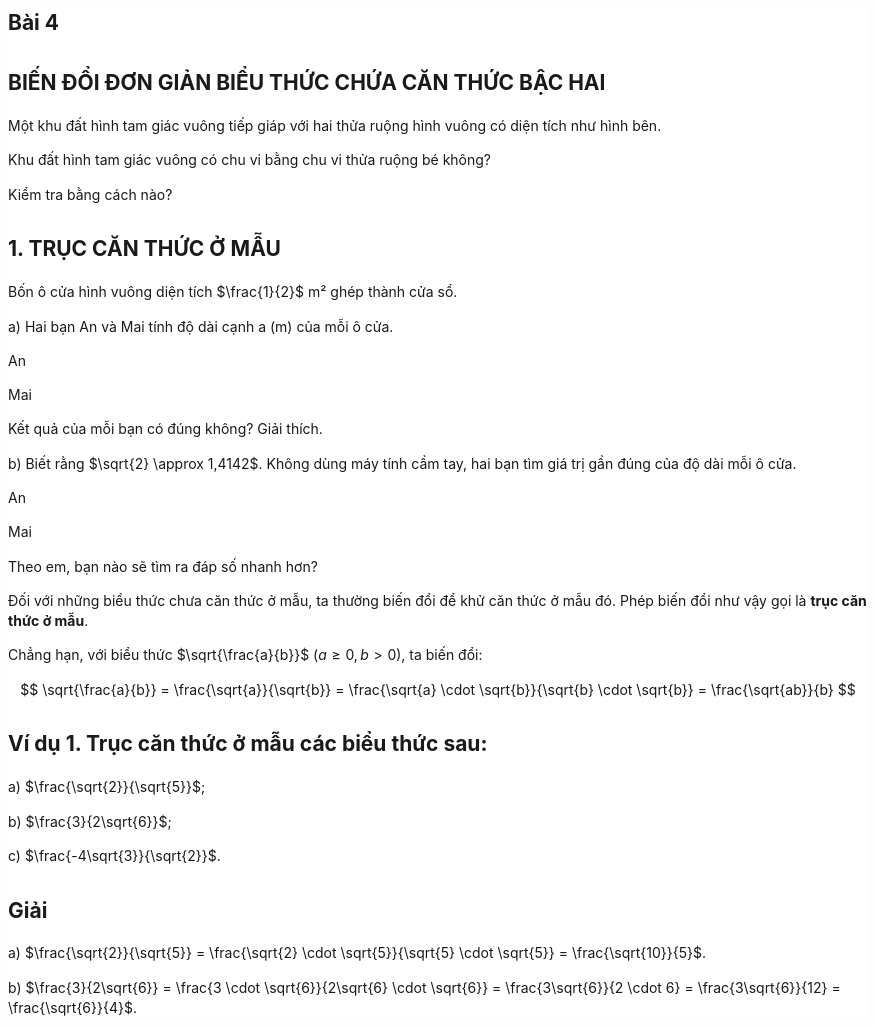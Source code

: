 ## Bài 4

## BIẾN ĐỔI ĐƠN GIẢN BIỂU THỨC CHỨA CĂN THỨC BẬC HAI

Một khu đất hình tam giác vuông tiếp giáp với hai thửa ruộng hình vuông có diện tích như hình bên.

Khu đất hình tam giác vuông có chu vi bằng chu vi thửa ruộng bé không?

Kiểm tra bằng cách nào?

## 1. TRỤC CĂN THỨC Ở MẪU

Bốn ô cửa hình vuông diện tích $\frac{1}{2}$ m² ghép thành cửa sổ.

a) Hai bạn An và Mai tính độ dài cạnh a (m) của mỗi ô cửa.

An

Mai

Kết quả của mỗi bạn có đúng không? Giải thích.

b) Biết rằng $\sqrt{2} \approx 1,4142$. Không dùng máy tính cầm tay, hai bạn tìm giá trị gần đúng của độ dài mỗi ô cửa.

An

Mai

Theo em, bạn nào sẽ tìm ra đáp số nhanh hơn?

Đối với những biểu thức chưa căn thức ở mẫu, ta thường biến đổi để khử căn thức ở mẫu đó. Phép biến đổi như vậy gọi là **trục căn thức ở mẫu**.

Chẳng hạn, với biểu thức $\sqrt{\frac{a}{b}}$ ($a \ge 0, b > 0$), ta biến đổi:

$$
\sqrt{\frac{a}{b}} = \frac{\sqrt{a}}{\sqrt{b}} = \frac{\sqrt{a} \cdot \sqrt{b}}{\sqrt{b} \cdot \sqrt{b}} = \frac{\sqrt{ab}}{b}
$$

## Ví dụ 1. Trục căn thức ở mẫu các biểu thức sau:

a) $\frac{\sqrt{2}}{\sqrt{5}}$;

b) $\frac{3}{2\sqrt{6}}$;

c) $\frac{-4\sqrt{3}}{\sqrt{2}}$.

## Giải

a) $\frac{\sqrt{2}}{\sqrt{5}} = \frac{\sqrt{2} \cdot \sqrt{5}}{\sqrt{5} \cdot \sqrt{5}} = \frac{\sqrt{10}}{5}$.

b) $\frac{3}{2\sqrt{6}} = \frac{3 \cdot \sqrt{6}}{2\sqrt{6} \cdot \sqrt{6}} = \frac{3\sqrt{6}}{2 \cdot 6} = \frac{3\sqrt{6}}{12} = \frac{\sqrt{6}}{4}$.
